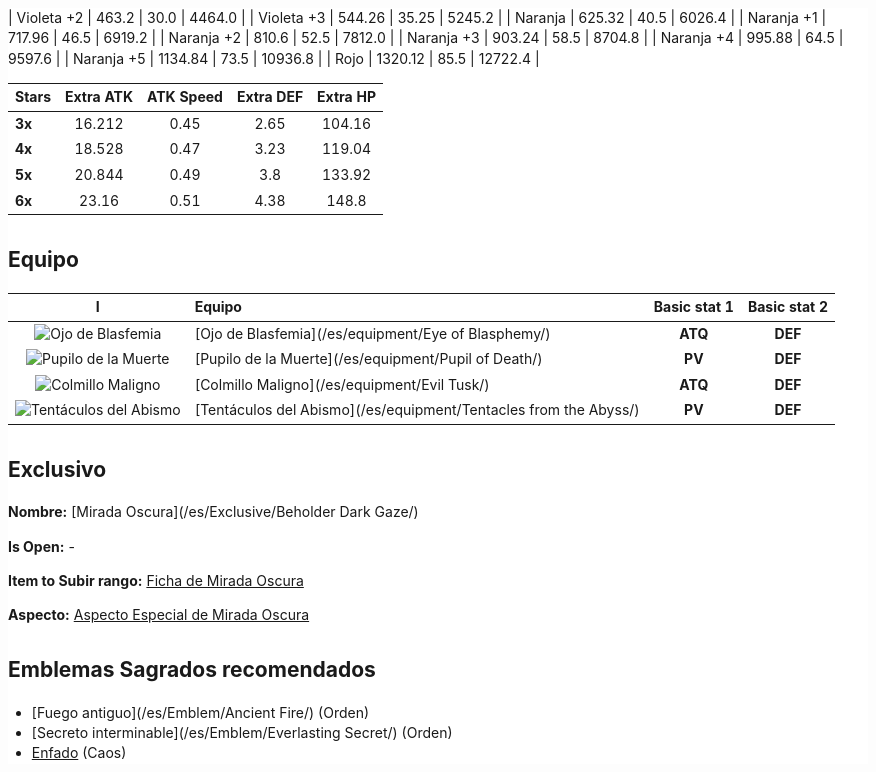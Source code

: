   | Violeta +2 | 463.2 | 30.0 | 4464.0 |
  | Violeta +3 | 544.26 | 35.25 | 5245.2 |
  | Naranja | 625.32 | 40.5 | 6026.4 |
  | Naranja +1 | 717.96 | 46.5 | 6919.2 |
  | Naranja +2 | 810.6 | 52.5 | 7812.0 |
  | Naranja +3 | 903.24 | 58.5 | 8704.8 |
  | Naranja +4 | 995.88 | 64.5 | 9597.6 |
  | Naranja +5 | 1134.84 | 73.5 | 10936.8 |
  | Rojo | 1320.12 | 85.5 | 12722.4 |

  |          Stars      |  Extra ATK |  ATK Speed | Extra DEF |    Extra HP   | 
  |:--------------------|:----------:|:----------:|:---------:|:-------------:|
  | **3x** <i class="fas fa-star"/> | 16.212 | 0.45 | 2.65 | 104.16 |
  | **4x** <i class="fas fa-star"/> | 18.528 | 0.47 | 3.23 | 119.04 |
  | **5x** <i class="fas fa-star"/> | 20.844 | 0.49 | 3.8 | 133.92 |
  | **6x** <i class="fas fa-star"/> | 23.16 | 0.51 | 4.38 | 148.8 |

## Equipo

  | I | Equipo  |  Basic stat 1 | Basic stat 2 | 
  |:-:|:-------------|:-------------:|:------------:|
  | ![Ojo de Blasfemia](/images/e/e_7031.png) | [Ojo de Blasfemia](/es/equipment/Eye of Blasphemy/) | **ATQ** | **DEF** | 
  | ![Pupilo de la Muerte](/images/e/e_7032.png) | [Pupilo de la Muerte](/es/equipment/Pupil of Death/) | **PV** | **DEF** | 
  | ![Colmillo Maligno](/images/e/e_7033.png) | [Colmillo Maligno](/es/equipment/Evil Tusk/) | **ATQ** | **DEF** | 
  | ![Tentáculos del Abismo](/images/e/e_7034.png) | [Tentáculos del Abismo](/es/equipment/Tentacles from the Abyss/) | **PV** | **DEF** | 

## Exclusivo

 **Nombre:** [Mirada Oscura](/es/Exclusive/Beholder Dark Gaze/) 

 **Is Open:** - 

 **Item to Subir rango:** [Ficha de Mirada Oscura](/ItemsES/con_990/)

 **Aspecto:** [Aspecto Especial de Mirada Oscura](/ItemsES/con_658/)


## Emblemas Sagrados recomendados

* [Fuego antiguo](/es/Emblem/Ancient Fire/) (Orden)
* [Secreto interminable](/es/Emblem/Everlasting Secret/) (Orden)
* [Enfado](/es/Emblem/Anger/) (Caos)
